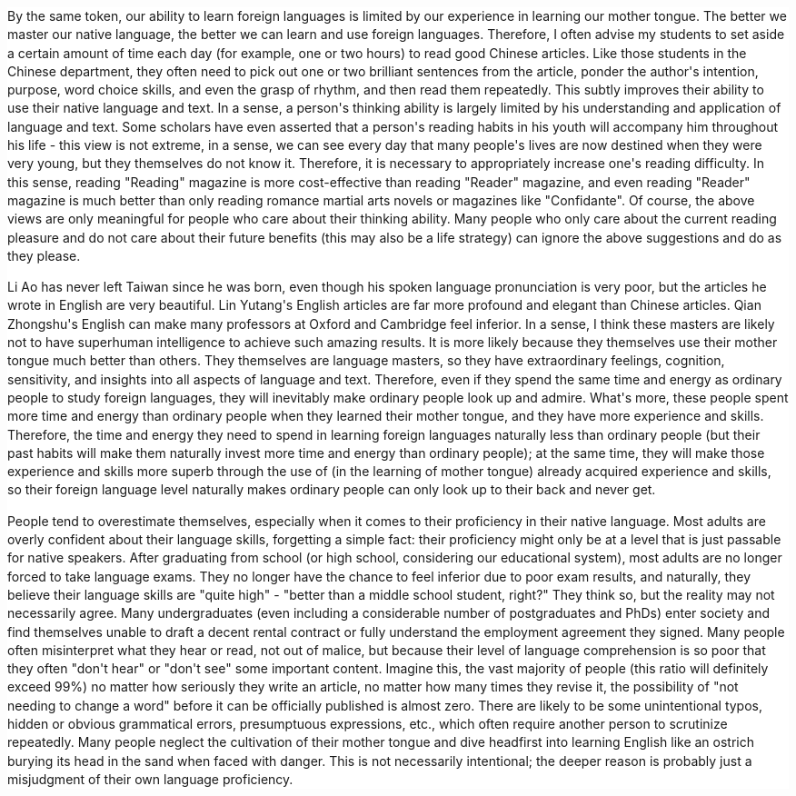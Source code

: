 By the same token, our ability to learn foreign languages is limited by our experience in learning our mother tongue. The better we master our native language, the better we can learn and use foreign languages. Therefore, I often advise my students to set aside a certain amount of time each day (for example, one or two hours) to read good Chinese articles. Like those students in the Chinese department, they often need to pick out one or two brilliant sentences from the article, ponder the author's intention, purpose, word choice skills, and even the grasp of rhythm, and then read them repeatedly. This subtly improves their ability to use their native language and text. In a sense, a person's thinking ability is largely limited by his understanding and application of language and text. Some scholars have even asserted that a person's reading habits in his youth will accompany him throughout his life - this view is not extreme, in a sense, we can see every day that many people's lives are now destined when they were very young, but they themselves do not know it. Therefore, it is necessary to appropriately increase one's reading difficulty. In this sense, reading "Reading" magazine is more cost-effective than reading "Reader" magazine, and even reading "Reader" magazine is much better than only reading romance martial arts novels or magazines like "Confidante". Of course, the above views are only meaningful for people who care about their thinking ability. Many people who only care about the current reading pleasure and do not care about their future benefits (this may also be a life strategy) can ignore the above suggestions and do as they please.

Li Ao has never left Taiwan since he was born, even though his spoken language pronunciation is very poor, but the articles he wrote in English are very beautiful. Lin Yutang's English articles are far more profound and elegant than Chinese articles. Qian Zhongshu's English can make many professors at Oxford and Cambridge feel inferior. In a sense, I think these masters are likely not to have superhuman intelligence to achieve such amazing results. It is more likely because they themselves use their mother tongue much better than others. They themselves are language masters, so they have extraordinary feelings, cognition, sensitivity, and insights into all aspects of language and text. Therefore, even if they spend the same time and energy as ordinary people to study foreign languages, they will inevitably make ordinary people look up and admire. What's more, these people spent more time and energy than ordinary people when they learned their mother tongue, and they have more experience and skills. Therefore, the time and energy they need to spend in learning foreign languages naturally less than ordinary people (but their past habits will make them naturally invest more time and energy than ordinary people); at the same time, they will make those experience and skills more superb through the use of (in the learning of mother tongue) already acquired experience and skills, so their foreign language level naturally makes ordinary people can only look up to their back and never get.

People tend to overestimate themselves, especially when it comes to their proficiency in their native language. Most adults are overly confident about their language skills, forgetting a simple fact: their proficiency might only be at a level that is just passable for native speakers. After graduating from school (or high school, considering our educational system), most adults are no longer forced to take language exams. They no longer have the chance to feel inferior due to poor exam results, and naturally, they believe their language skills are "quite high" - "better than a middle school student, right?" They think so, but the reality may not necessarily agree. Many undergraduates (even including a considerable number of postgraduates and PhDs) enter society and find themselves unable to draft a decent rental contract or fully understand the employment agreement they signed. Many people often misinterpret what they hear or read, not out of malice, but because their level of language comprehension is so poor that they often "don't hear" or "don't see" some important content. Imagine this, the vast majority of people (this ratio will definitely exceed 99%) no matter how seriously they write an article, no matter how many times they revise it, the possibility of "not needing to change a word" before it can be officially published is almost zero. There are likely to be some unintentional typos, hidden or obvious grammatical errors, presumptuous expressions, etc., which often require another person to scrutinize repeatedly. Many people neglect the cultivation of their mother tongue and dive headfirst into learning English like an ostrich burying its head in the sand when faced with danger. This is not necessarily intentional; the deeper reason is probably just a misjudgment of their own language proficiency.
